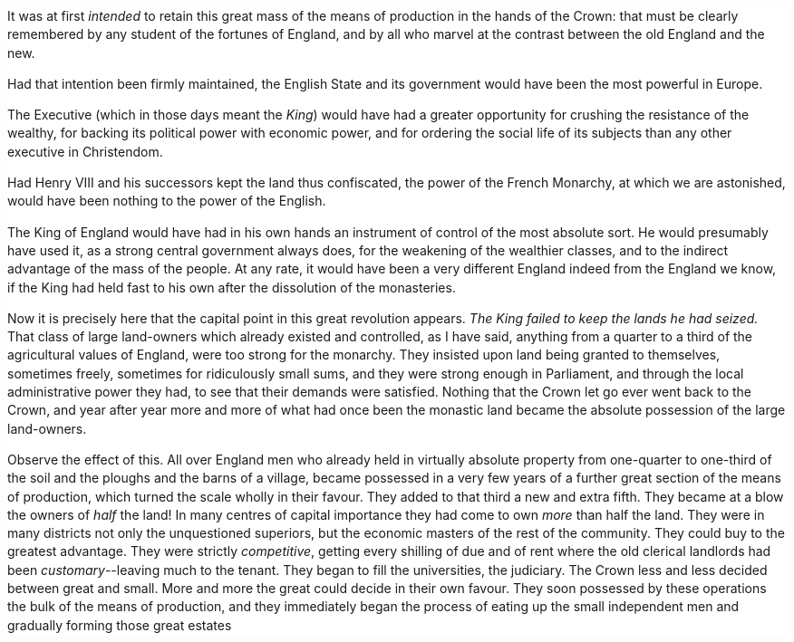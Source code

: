 It was at first *intended* to retain this great mass of the
means of production in the hands of the Crown: that must be
clearly remembered by any student of the fortunes of
England, and by all who marvel at the contrast between the
old England and the new.

Had that intention been firmly maintained, the English State
and its government would have been the most powerful in
Europe.

The Executive (which in those days meant the *King*) would
have had a greater opportunity for crushing the resistance
of the wealthy, for backing its political power with
economic power, and for ordering the social life of its
subjects than any other executive in Christendom.

Had Henry VIII and his successors kept the land thus
confiscated, the power of the French Monarchy, at which we
are astonished, would have been nothing to the power of the
English.

The King of England would have had in his own hands an
instrument of control of the most absolute sort. He would
presumably have used it, as a strong central government
always does, for the weakening of the wealthier classes, and
to the indirect advantage of the mass of the people. At any
rate, it would have been a very different England indeed
from the England we know, if the King had held fast to his
own after the dissolution of the monasteries.

Now it is precisely here that the capital point in this
great revolution appears. *The King failed to keep the lands
he had seized.* That class of large land-owners which
already existed and controlled, as I have said, anything
from a quarter to a third of the agricultural values of
England, were too strong for the monarchy. They insisted
upon land being granted to themselves, sometimes freely,
sometimes for ridiculously small sums, and they were strong
enough in Parliament, and through the local administrative
power they had, to see that their demands were satisfied.
Nothing that the Crown let go ever went back to the Crown,
and year after year more and more of what had once been the
monastic land became the absolute possession of the large
land-owners.

Observe the effect of this. All over England men who already
held in virtually absolute property from one-quarter to
one-third of the soil and the ploughs and the barns of a
village, became possessed in a very few years of a further
great section of the means of production, which turned the
scale wholly in their favour. They added to that third a new
and extra fifth. They became at a blow the owners of *half*
the land! In many centres of capital importance they had
come to own *more* than half the land. They were in many
districts not only the unquestioned superiors, but the
economic masters of the rest of the community. They could
buy to the greatest advantage. They were strictly
*competitive*, getting every shilling of due and of rent
where the old clerical landlords had been
*customary*--leaving much to the tenant. They began to fill
the universities, the judiciary. The Crown less and less
decided between great and small. More and more the great
could decide in their own favour. They soon possessed by
these operations the bulk of the means of production, and
they immediately began the process of eating up the small
independent men and gradually forming those great estates